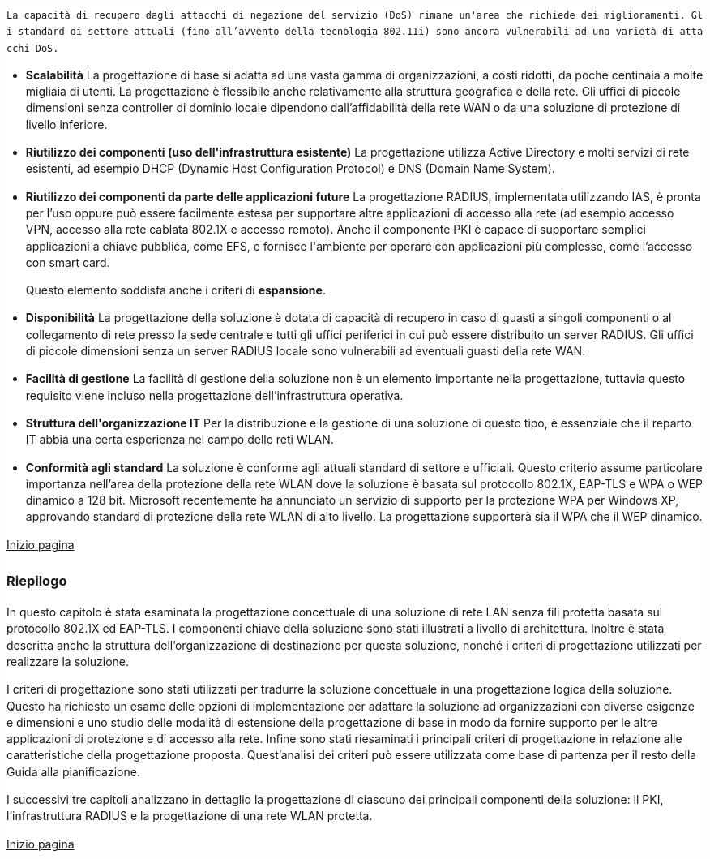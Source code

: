     La capacità di recupero dagli attacchi di negazione del servizio (DoS) rimane un'area che richiede dei miglioramenti. Gli standard di settore attuali (fino all’avvento della tecnologia 802.11i) sono ancora vulnerabili ad una varietà di attacchi DoS.
  
-   **Scalabilità** La progettazione di base si adatta ad una vasta gamma di organizzazioni, a costi ridotti, da poche centinaia a molte migliaia di utenti. La progettazione è flessibile anche relativamente alla struttura geografica e della rete. Gli uffici di piccole dimensioni senza controller di dominio locale dipendono dall’affidabilità della rete WAN o da una soluzione di protezione di livello inferiore.
  
-   **Riutilizzo dei componenti (uso dell'infrastruttura esistente)** La progettazione utilizza Active Directory e molti servizi di rete esistenti, ad esempio DHCP (Dynamic Host Configuration Protocol) e DNS (Domain Name System).
  
-   **Riutilizzo dei componenti da parte delle applicazioni future** La progettazione RADIUS, implementata utilizzando IAS, è pronta per l’uso oppure può essere facilmente estesa per supportare altre applicazioni di accesso alla rete (ad esempio accesso VPN, accesso alla rete cablata 802.1X e accesso remoto). Anche il componente PKI è capace di supportare semplici applicazioni a chiave pubblica, come EFS, e fornisce l'ambiente per operare con applicazioni più complesse, come l’accesso con smart card.
  
    Questo elemento soddisfa anche i criteri di **espansione**.
  
-   **Disponibilità** La progettazione della soluzione è dotata di capacità di recupero in caso di guasti a singoli componenti o al collegamento di rete presso la sede centrale e tutti gli uffici periferici in cui può essere distribuito un server RADIUS. Gli uffici di piccole dimensioni senza un server RADIUS locale sono vulnerabili ad eventuali guasti della rete WAN.
  
-   **Facilità di gestione** La facilità di gestione della soluzione non è un elemento importante nella progettazione, tuttavia questo requisito viene incluso nella progettazione dell’infrastruttura operativa.
  
-   **Struttura dell'organizzazione IT** Per la distribuzione e la gestione di una soluzione di questo tipo, è essenziale che il reparto IT abbia una certa esperienza nel campo delle reti WLAN.
  
-   **Conformità agli standard** La soluzione è conforme agli attuali standard di settore e ufficiali. Questo criterio assume particolare importanza nell’area della protezione della rete WLAN dove la soluzione è basata sul protocollo 802.1X, EAP-TLS e WPA o WEP dinamico a 128 bit. Microsoft recentemente ha annunciato un servizio di supporto per la protezione WPA per Windows XP, approvando standard di protezione della rete WLAN di alto livello. La progettazione supporterà sia il WPA che il WEP dinamico.
  
[](#mainsection)[Inizio pagina](#mainsection)
  
### Riepilogo
  
In questo capitolo è stata esaminata la progettazione concettuale di una soluzione di rete LAN senza fili protetta basata sul protocollo 802.1X ed EAP-TLS. I componenti chiave della soluzione sono stati illustrati a livello di architettura. Inoltre è stata descritta anche la struttura dell’organizzazione di destinazione per questa soluzione, nonché i criteri di progettazione utilizzati per realizzare la soluzione.
  
I criteri di progettazione sono stati utilizzati per tradurre la soluzione concettuale in una progettazione logica della soluzione. Questo ha richiesto un esame delle opzioni di implementazione per adattare la soluzione ad organizzazioni con diverse esigenze e dimensioni e uno studio delle modalità di estensione della progettazione di base in modo da fornire supporto per le altre applicazioni di protezione e di accesso alla rete. Infine sono stati riesaminati i principali criteri di progettazione in relazione alle caratteristiche della progettazione proposta. Quest’analisi dei criteri può essere utilizzata come base di partenza per il resto della Guida alla pianificazione.
  
I successivi tre capitoli analizzano in dettaglio la progettazione di ciascuno dei principali componenti della soluzione: il PKI, l’infrastruttura RADIUS e la progettazione di una rete WLAN protetta.
  
[](#mainsection)[Inizio pagina](#mainsection)
